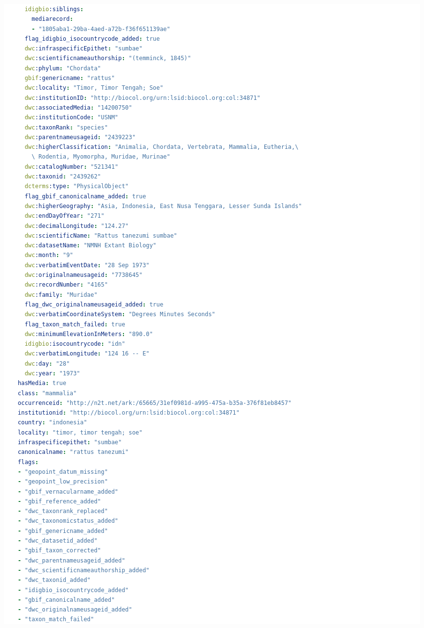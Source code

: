 ```yaml
      idigbio:siblings:
        mediarecord:
        - "1805aba1-29ba-4aed-a72b-f36f651139ae"
      flag_idigbio_isocountrycode_added: true
      dwc:infraspecificEpithet: "sumbae"
      dwc:scientificnameauthorship: "(temminck, 1845)"
      dwc:phylum: "Chordata"
      gbif:genericname: "rattus"
      dwc:locality: "Timor, Timor Tengah; Soe"
      dwc:institutionID: "http://biocol.org/urn:lsid:biocol.org:col:34871"
      dwc:associatedMedia: "14200750"
      dwc:institutionCode: "USNM"
      dwc:taxonRank: "species"
      dwc:parentnameusageid: "2439223"
      dwc:higherClassification: "Animalia, Chordata, Vertebrata, Mammalia, Eutheria,\
        \ Rodentia, Myomorpha, Muridae, Murinae"
      dwc:catalogNumber: "521341"
      dwc:taxonid: "2439262"
      dcterms:type: "PhysicalObject"
      flag_gbif_canonicalname_added: true
      dwc:higherGeography: "Asia, Indonesia, East Nusa Tenggara, Lesser Sunda Islands"
      dwc:endDayOfYear: "271"
      dwc:decimalLongitude: "124.27"
      dwc:scientificName: "Rattus tanezumi sumbae"
      dwc:datasetName: "NMNH Extant Biology"
      dwc:month: "9"
      dwc:verbatimEventDate: "28 Sep 1973"
      dwc:originalnameusageid: "7738645"
      dwc:recordNumber: "4165"
      dwc:family: "Muridae"
      flag_dwc_originalnameusageid_added: true
      dwc:verbatimCoordinateSystem: "Degrees Minutes Seconds"
      flag_taxon_match_failed: true
      dwc:minimumElevationInMeters: "890.0"
      idigbio:isocountrycode: "idn"
      dwc:verbatimLongitude: "124 16 -- E"
      dwc:day: "28"
      dwc:year: "1973"
    hasMedia: true
    class: "mammalia"
    occurrenceid: "http://n2t.net/ark:/65665/31ef0981d-a995-475a-b35a-376f81eb8457"
    institutionid: "http://biocol.org/urn:lsid:biocol.org:col:34871"
    country: "indonesia"
    locality: "timor, timor tengah; soe"
    infraspecificepithet: "sumbae"
    canonicalname: "rattus tanezumi"
    flags:
    - "geopoint_datum_missing"
    - "geopoint_low_precision"
    - "gbif_vernacularname_added"
    - "gbif_reference_added"
    - "dwc_taxonrank_replaced"
    - "dwc_taxonomicstatus_added"
    - "gbif_genericname_added"
    - "dwc_datasetid_added"
    - "gbif_taxon_corrected"
    - "dwc_parentnameusageid_added"
    - "dwc_scientificnameauthorship_added"
    - "dwc_taxonid_added"
    - "idigbio_isocountrycode_added"
    - "gbif_canonicalname_added"
    - "dwc_originalnameusageid_added"
    - "taxon_match_failed"
```